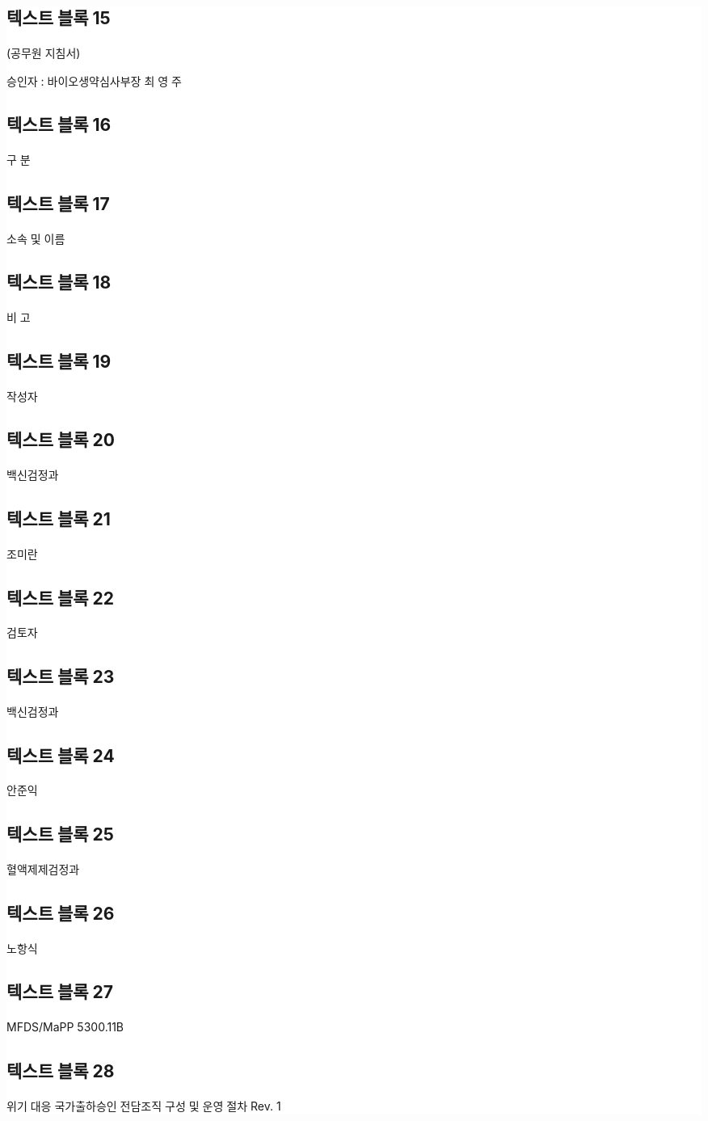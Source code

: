 ## 텍스트 블록 15
(공무원 지침서)

승인자 : 바이오생약심사부장 최 영 주

## 텍스트 블록 16
구 분

## 텍스트 블록 17
소속 및 이름

## 텍스트 블록 18
비 고

## 텍스트 블록 19
작성자

## 텍스트 블록 20
백신검정과

## 텍스트 블록 21
조미란

## 텍스트 블록 22
검토자

## 텍스트 블록 23
백신검정과

## 텍스트 블록 24
안준익

## 텍스트 블록 25
혈액제제검정과

## 텍스트 블록 26
노항식

## 텍스트 블록 27
MFDS/MaPP 5300.11B

## 텍스트 블록 28
위기 대응 국가출하승인 전담조직 구성 및 운영 절차 Rev. 1
